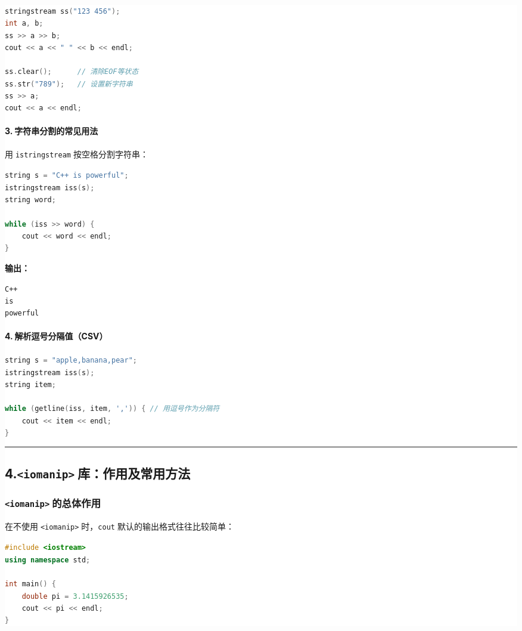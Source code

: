 ```cpp
stringstream ss("123 456");
int a, b;
ss >> a >> b;
cout << a << " " << b << endl;

ss.clear();      // 清除EOF等状态
ss.str("789");   // 设置新字符串
ss >> a;
cout << a << endl;
```

#### 3. 字符串分割的常见用法

用 `istringstream` 按空格分割字符串：

```cpp
string s = "C++ is powerful";
istringstream iss(s);
string word;

while (iss >> word) {
    cout << word << endl;
}
```

**输出：**  
```
C++
is
powerful
```

#### 4. 解析逗号分隔值（CSV）

```cpp
string s = "apple,banana,pear";
istringstream iss(s);
string item;

while (getline(iss, item, ',')) { // 用逗号作为分隔符
    cout << item << endl;
}
```

---

## 4.`<iomanip>` 库：作用及常用方法

### `<iomanip>` 的总体作用

在不使用 `<iomanip>` 时，`cout` 默认的输出格式往往比较简单：

```cpp
#include <iostream>
using namespace std;

int main() {
    double pi = 3.1415926535;
    cout << pi << endl;
}
```
